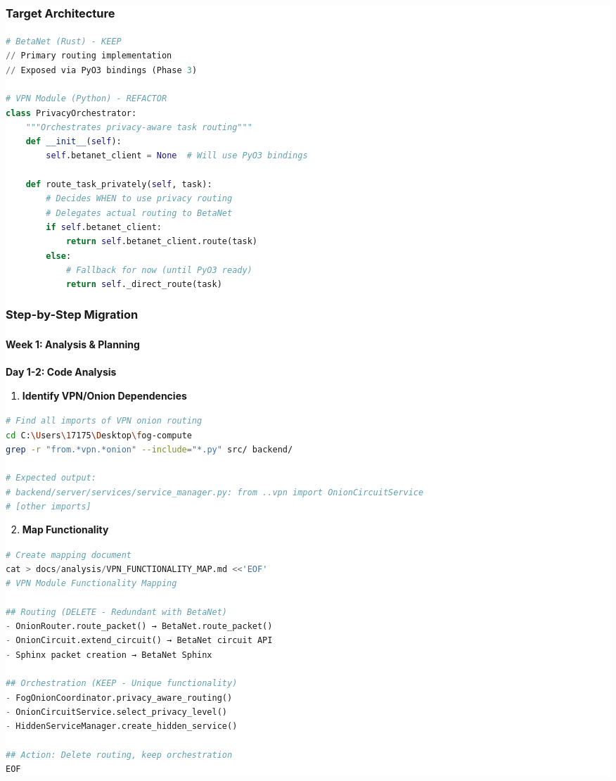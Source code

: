 ### Target Architecture

```python
# BetaNet (Rust) - KEEP
// Primary routing implementation
// Exposed via PyO3 bindings (Phase 3)

# VPN Module (Python) - REFACTOR
class PrivacyOrchestrator:
    """Orchestrates privacy-aware task routing"""
    def __init__(self):
        self.betanet_client = None  # Will use PyO3 bindings

    def route_task_privately(self, task):
        # Decides WHEN to use privacy routing
        # Delegates actual routing to BetaNet
        if self.betanet_client:
            return self.betanet_client.route(task)
        else:
            # Fallback for now (until PyO3 ready)
            return self._direct_route(task)
```

### Step-by-Step Migration

#### Week 1: Analysis & Planning

**Day 1-2: Code Analysis**

1. **Identify VPN/Onion Dependencies**
```bash
# Find all imports of VPN onion routing
cd C:\Users\17175\Desktop\fog-compute
grep -r "from.*vpn.*onion" --include="*.py" src/ backend/

# Expected output:
# backend/server/services/service_manager.py: from ..vpn import OnionCircuitService
# [other imports]
```

2. **Map Functionality**
```python
# Create mapping document
cat > docs/analysis/VPN_FUNCTIONALITY_MAP.md <<'EOF'
# VPN Module Functionality Mapping

## Routing (DELETE - Redundant with BetaNet)
- OnionRouter.route_packet() → BetaNet.route_packet()
- OnionCircuit.extend_circuit() → BetaNet circuit API
- Sphinx packet creation → BetaNet Sphinx

## Orchestration (KEEP - Unique functionality)
- FogOnionCoordinator.privacy_aware_routing()
- OnionCircuitService.select_privacy_level()
- HiddenServiceManager.create_hidden_service()

## Action: Delete routing, keep orchestration
EOF
```
